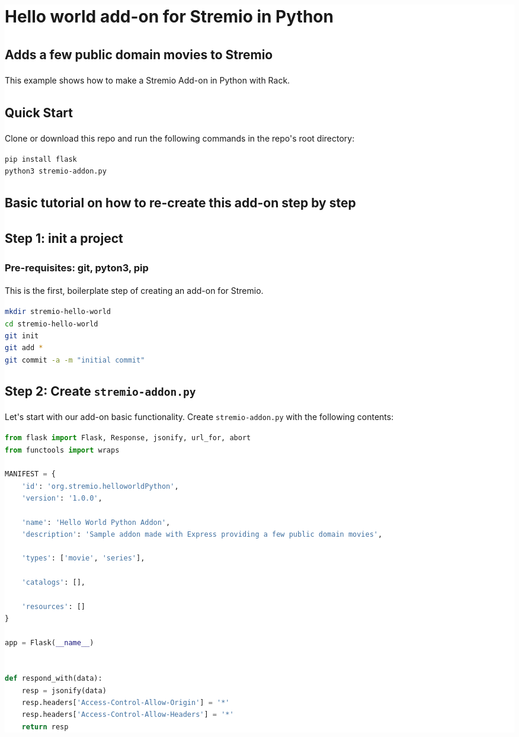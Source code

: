 # Hello world add-on for Stremio in Python

## Adds a few public domain movies to Stremio

This example shows how to make a Stremio Add-on in Python with Rack.

## Quick Start

Clone or download this repo and run the following commands in the repo's root directory:

```sh
pip install flask
python3 stremio-addon.py
```

## Basic tutorial on how to re-create this add-on step by step

## Step 1: init a project

### Pre-requisites: git, pyton3, pip

This is the first, boilerplate step of creating an add-on for Stremio.

```sh
mkdir stremio-hello-world
cd stremio-hello-world
git init
git add *
git commit -a -m "initial commit"
```

## Step 2: Create `stremio-addon.py`

Let's start with our add-on basic functionality. Create `stremio-addon.py` with the following contents:

```python
from flask import Flask, Response, jsonify, url_for, abort
from functools import wraps

MANIFEST = {
    'id': 'org.stremio.helloworldPython',
    'version': '1.0.0',

    'name': 'Hello World Python Addon',
    'description': 'Sample addon made with Express providing a few public domain movies',

    'types': ['movie', 'series'],

    'catalogs': [],

    'resources': []
}

app = Flask(__name__)


def respond_with(data):
    resp = jsonify(data)
    resp.headers['Access-Control-Allow-Origin'] = '*'
    resp.headers['Access-Control-Allow-Headers'] = '*'
    return resp
```